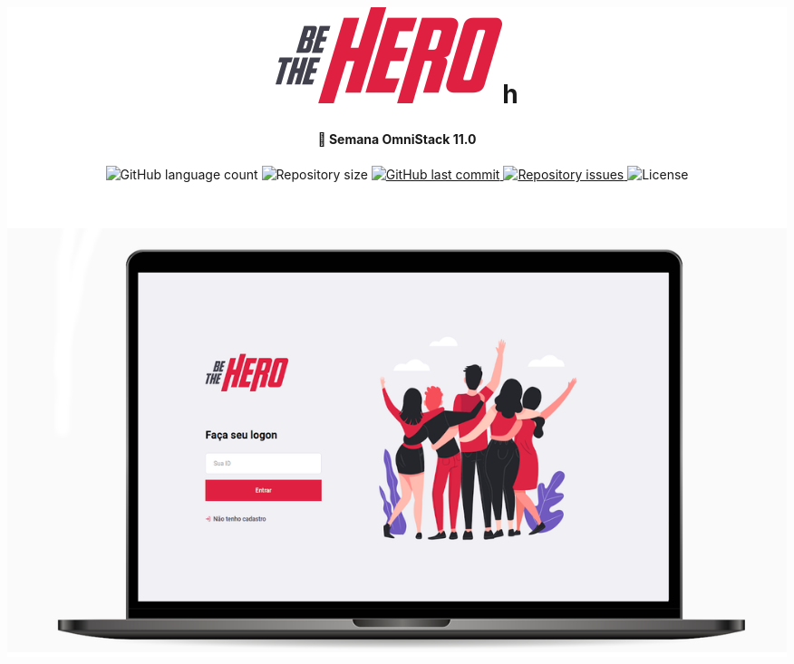 <h1 align="center">
    <img alt="BeTheHero" title="Be the Hero" src=".github/BeTheHero.svg" width="250px" />h
</h1>

<h4 align="center">
  🚀 Semana OmniStack 11.0
</h4>
<p align="center">
  <img alt="GitHub language count" src="https://img.shields.io/github/languages/count/olimpiossdx/omniStack">

  <img alt="Repository size" src="https://img.shields.io/github/repo-size/olimpiossdx/omniStack">
  
  <a href="https://github.com/olimpiossdx/omniStack/commits/master">
    <img alt="GitHub last commit" src="https://img.shields.io/github/last-commit/olimpiossdx/omniStack">
  </a>

  <a href="https://github.com/Rocketseat/semana-omnistack-10/issues">
    <img alt="Repository issues" src="https://img.shields.io/github/issues/olimpiossdx/omniStack">
  </a>

  <img alt="License" src="https://img.shields.io/badge/license-MIT-brightgreen">
</p>

<br>

<p align="center">
  <img alt="Frontend" src=".github/bethehero.png" width="100%">
</p>
<p align="center">